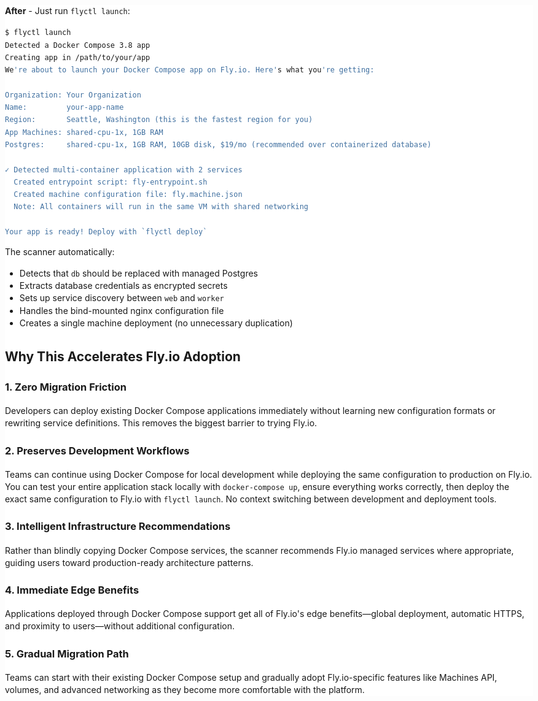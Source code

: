 ```yaml
```

**After** - Just run `flyctl launch`:
```bash
$ flyctl launch
Detected a Docker Compose 3.8 app
Creating app in /path/to/your/app
We're about to launch your Docker Compose app on Fly.io. Here's what you're getting:

Organization: Your Organization
Name:         your-app-name
Region:       Seattle, Washington (this is the fastest region for you)
App Machines: shared-cpu-1x, 1GB RAM
Postgres:     shared-cpu-1x, 1GB RAM, 10GB disk, $19/mo (recommended over containerized database)

✓ Detected multi-container application with 2 services
  Created entrypoint script: fly-entrypoint.sh
  Created machine configuration file: fly.machine.json
  Note: All containers will run in the same VM with shared networking

Your app is ready! Deploy with `flyctl deploy`
```

The scanner automatically:
- Detects that `db` should be replaced with managed Postgres
- Extracts database credentials as encrypted secrets
- Sets up service discovery between `web` and `worker`
- Handles the bind-mounted nginx configuration file
- Creates a single machine deployment (no unnecessary duplication)

## Why This Accelerates Fly.io Adoption

### 1. **Zero Migration Friction**
Developers can deploy existing Docker Compose applications immediately without learning new configuration formats or rewriting service definitions. This removes the biggest barrier to trying Fly.io.

### 2. **Preserves Development Workflows**
Teams can continue using Docker Compose for local development while deploying the same configuration to production on Fly.io. You can test your entire application stack locally with `docker-compose up`, ensure everything works correctly, then deploy the exact same configuration to Fly.io with `flyctl launch`. No context switching between development and deployment tools.

### 3. **Intelligent Infrastructure Recommendations**
Rather than blindly copying Docker Compose services, the scanner recommends Fly.io managed services where appropriate, guiding users toward production-ready architecture patterns.

### 4. **Immediate Edge Benefits**
Applications deployed through Docker Compose support get all of Fly.io's edge benefits—global deployment, automatic HTTPS, and proximity to users—without additional configuration.

### 5. **Gradual Migration Path**
Teams can start with their existing Docker Compose setup and gradually adopt Fly.io-specific features like Machines API, volumes, and advanced networking as they become more comfortable with the platform.
